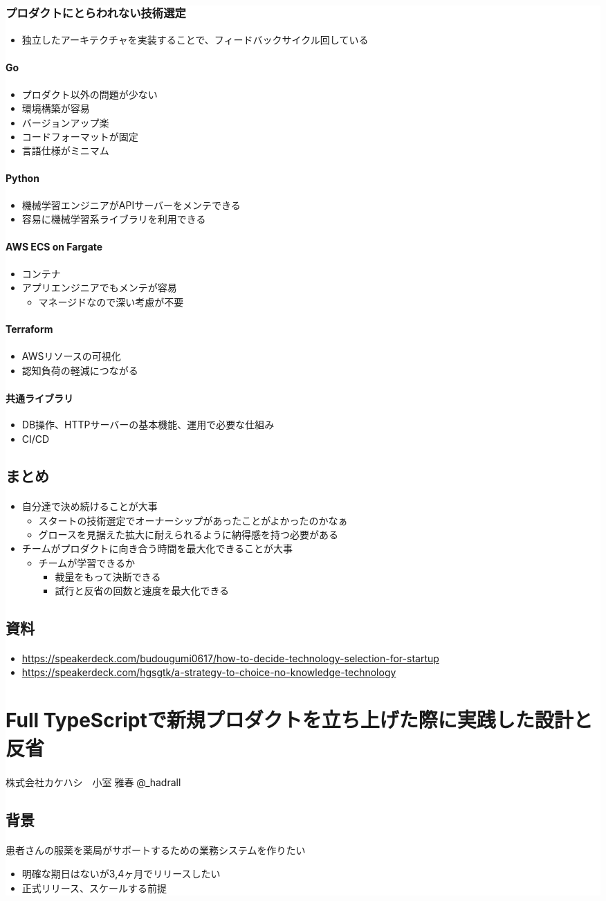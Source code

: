 ### プロダクトにとらわれない技術選定
- 独立したアーキテクチャを実装することで、フィードバックサイクル回している

#### Go
- プロダクト以外の問題が少ない
- 環境構築が容易
- バージョンアップ楽
- コードフォーマットが固定
- 言語仕様がミニマム

#### Python
- 機械学習エンジニアがAPIサーバーをメンテできる
- 容易に機械学習系ライブラリを利用できる

#### AWS ECS on Fargate
- コンテナ
- アプリエンジニアでもメンテが容易
    - マネージドなので深い考慮が不要

#### Terraform
- AWSリソースの可視化
- 認知負荷の軽減につながる

#### 共通ライブラリ
- DB操作、HTTPサーバーの基本機能、運用で必要な仕組み
- CI/CD

## まとめ
- 自分達で決め続けることが大事
    - スタートの技術選定でオーナーシップがあったことがよかったのかなぁ
    - グロースを見据えた拡大に耐えられるように納得感を持つ必要がある
- チームがプロダクトに向き合う時間を最大化できることが大事
    - チームが学習できるか
        - 裁量をもって決断できる
        - 試行と反省の回数と速度を最大化できる

## 資料
- https://speakerdeck.com/budougumi0617/how-to-decide-technology-selection-for-startup
- https://speakerdeck.com/hgsgtk/a-strategy-to-choice-no-knowledge-technology

# Full TypeScriptで新規プロダクトを立ち上げた際に実践した設計と反省
株式会社カケハシ　小室 雅春 @_hadrall

## 背景
患者さんの服薬を薬局がサポートするための業務システムを作りたい
- 明確な期日はないが3,4ヶ月でリリースしたい
- 正式リリース、スケールする前提
